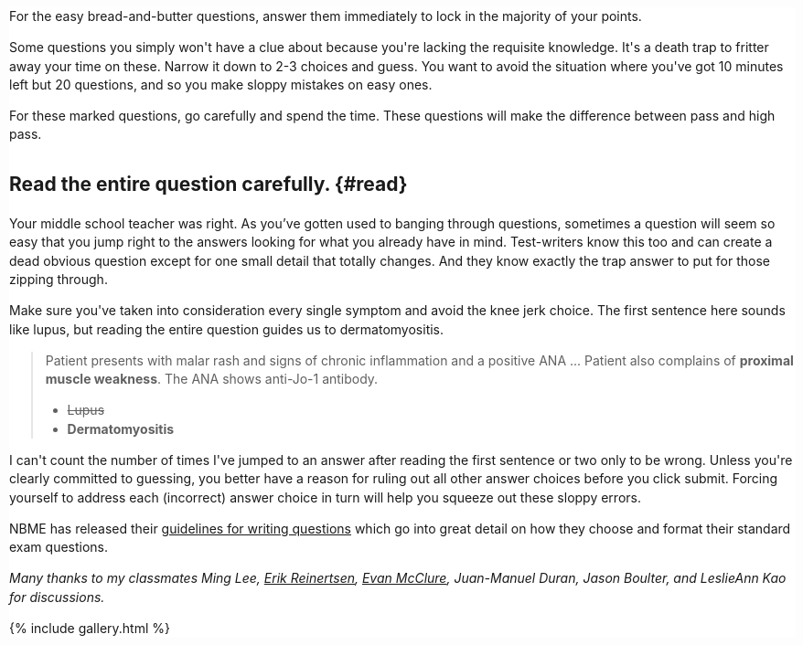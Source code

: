 For the easy bread-and-butter questions, answer them immediately to lock in
the majority of your points.

Some questions you simply won't have a clue about because you're lacking the
requisite knowledge.  It's a death trap to fritter away your time on these.
Narrow it down to 2-3 choices and guess.  You want to avoid the situation
where you've got 10 minutes left but 20 questions, and so you make sloppy
mistakes on easy ones.

For these marked questions, go carefully and spend the time.  These questions
will make the difference between pass and high pass.



## Read the entire question carefully.  {#read}

Your middle school teacher was right.  As you’ve gotten used to banging
through questions, sometimes a question will seem so easy that you jump right
to the answers looking for what you already have in mind.  Test-writers know
this too and can create a dead obvious question except for one small detail
that totally changes.  And they know exactly the trap answer to put for those
zipping through.

Make sure you've taken into consideration every single symptom and avoid the
knee jerk choice.  The first sentence here sounds like lupus, but reading the
entire question guides us to dermatomyositis.

> Patient presents with malar rash and signs of chronic inflammation and a
> positive ANA ...  Patient also complains of **proximal muscle weakness**.
> The ANA shows anti-Jo-1 antibody.
>
> * <strike>Lupus</strike>
> * **Dermatomyositis**

I can't count the number of times I've jumped to an answer after reading the
first sentence or two only to be wrong.  Unless you're clearly committed to
guessing, you better have a reason for ruling out all other answer choices
before you click submit.  Forcing yourself to address each (incorrect) answer
choice in turn will help you squeeze out these sloppy errors.

NBME has released their [guidelines for writing questions][nbme] which go into
great detail on how they choose and format their standard exam questions.

[nbme]: http://www.nbme.org/PDF/ItemWriting_2003/2003IWGwhole.pdf

*Many thanks to my classmates Ming Lee,
[Erik Reinertsen](//erikreinertsen.com),
[Evan McClure](//twitter.com/evan_mcclure), Juan-Manuel Duran, Jason Boulter,
and LeslieAnn Kao for discussions.*

{% include gallery.html %}


 [aamc]: https://members.aamc.org/eweb/upload/Are%20Questions%20the%20Answer%20PPT%2011-6-12%2010PM.pdf
 [retrieval]: http://www.sciencemag.org/content/331/6018/772.full
 [failing]: http://www.nytimes.com/2014/09/07/magazine/why-flunking-exams-is-actually-a-good-thing.html
[zebras]: https://en.wikipedia.org/wiki/Zebra_(medicine)